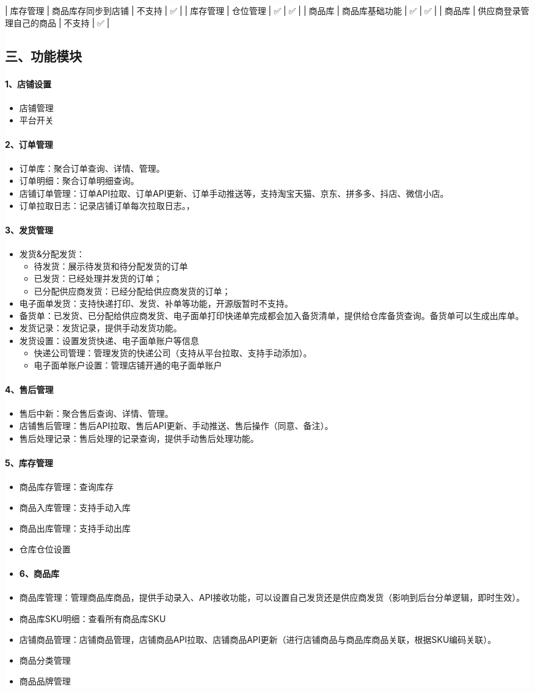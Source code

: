 | 库存管理 | 商品库存同步到店铺            | 不支持 |   ✅ |
| 库存管理 | 仓位管理                 | ✅   |  ✅ |
| 商品库  | 商品库基础功能              | ✅   | ✅ |
| 商品库  | 供应商登录管理自己的商品     | 不支持 | ✅ |


## 三、功能模块
#### 1、店铺设置
+ 店铺管理
+ 平台开关


#### 2、订单管理
+ 订单库：聚合订单查询、详情、管理。
+ 订单明细：聚合订单明细查询。
+ 店铺订单管理：订单API拉取、订单API更新、订单手动推送等，支持淘宝天猫、京东、拼多多、抖店、微信小店。
+ 订单拉取日志：记录店铺订单每次拉取日志。，



#### 3、发货管理
+ 发货&分配发货：
  + 待发货：展示待发货和待分配发货的订单
  + 已发货：已经处理并发货的订单；
  + 已分配供应商发货：已经分配给供应商发货的订单；
+ 电子面单发货：支持快递打印、发货、补单等功能，开源版暂时不支持。
+ 备货单：已发货、已分配给供应商发货、电子面单打印快递单完成都会加入备货清单，提供给仓库备货查询。备货单可以生成出库单。
+ 发货记录：发货记录，提供手动发货功能。
+ 发货设置：设置发货快递、电子面单账户等信息
  + 快递公司管理：管理发货的快递公司（支持从平台拉取、支持手动添加）。
  + 电子面单账户设置：管理店铺开通的电子面单账户

  


#### 4、售后管理
+ 售后中新：聚合售后查询、详情、管理。
+ 店铺售后管理：售后API拉取、售后API更新、手动推送、售后操作（同意、备注）。
+ 售后处理记录：售后处理的记录查询，提供手动售后处理功能。


#### 5、库存管理
+ 商品库存管理：查询库存
+ 商品入库管理：支持手动入库
+ 商品出库管理：支持手动出库
+ 仓库仓位设置


+ #### 6、商品库
+ 商品库管理：管理商品库商品，提供手动录入、API接收功能，可以设置自己发货还是供应商发货（影响到后台分单逻辑，即时生效）。
+ 商品库SKU明细：查看所有商品库SKU
+ 店铺商品管理：店铺商品管理，店铺商品API拉取、店铺商品API更新（进行店铺商品与商品库商品关联，根据SKU编码关联）。
+ 商品分类管理
+ 商品品牌管理
